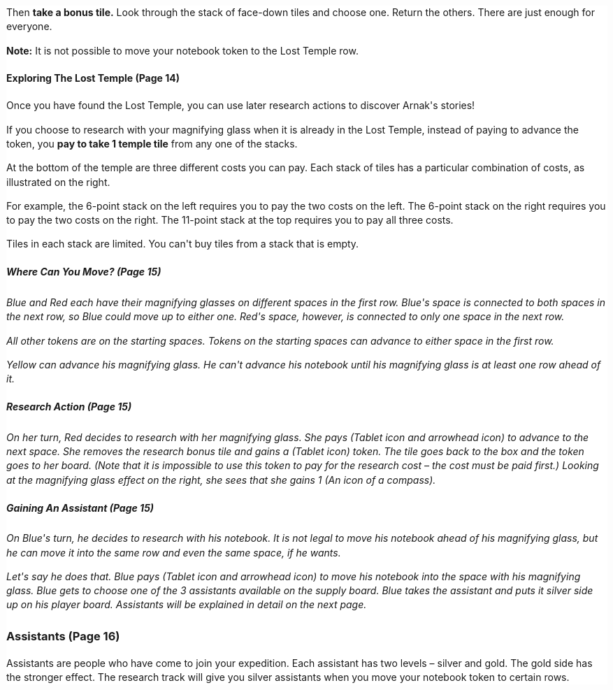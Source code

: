 Then **take a bonus tile.** Look through the stack of face-down tiles and choose one. Return the others. There are just enough for everyone.

**Note:** It is not possible to move your notebook token to the Lost Temple row.

#### Exploring The Lost Temple (Page 14)

Once you have found the Lost Temple, you can use later research actions to discover Arnak's stories!

If you choose to research with your magnifying glass when it is already in the Lost Temple, instead of paying to advance the token, you **pay to take 1 temple tile** from any one of the stacks.

At the bottom of the temple are three different costs you can pay. Each stack of tiles has a particular combination of costs, as illustrated on the right.

For example, the 6-point stack on the left requires you to pay the two costs on the left. The 6-point stack on the right requires you to pay the two costs on the right. The 11-point stack at the top requires you to pay all three costs.

Tiles in each stack are limited. You can't buy tiles from a stack that is empty.


##### Where Can You Move? (Page 15)

*Blue and Red each have their magnifying glasses on different spaces in the first row. Blue's space is connected to both spaces in the next row, so Blue could move up to either one. Red's space, however, is connected to only one space in the next row.*

*All other tokens are on the starting spaces. Tokens on the starting spaces can advance to either space in the first row.*

*Yellow can advance his magnifying glass. He can't advance his notebook until his magnifying glass is at least one row ahead of it.*

##### Research Action (Page 15)

*On her turn, Red decides to research with her magnifying glass. She pays (Tablet icon and arrowhead icon) to advance to the next space. She removes the research bonus tile and gains a (Tablet icon) token. The tile goes back to the box and the token goes to her board. (Note that it is impossible to use this token to pay for the research cost – the cost must be paid first.) Looking at the magnifying glass effect on the right, she sees that she gains 1 (An icon of a compass).*

##### Gaining An Assistant (Page 15)

*On Blue's turn, he decides to research with his notebook. It is not legal to move his notebook ahead of his magnifying glass, but he can move it into the same row and even the same space, if he wants.*

*Let's say he does that. Blue pays (Tablet icon and arrowhead icon) to move his notebook into the space with his magnifying glass. Blue gets to choose one of the 3 assistants available on the supply board. Blue takes the assistant and puts it silver side up on his player board. Assistants will be explained in detail on the next page.*

### Assistants (Page 16)

Assistants are people who have come to join your expedition. Each assistant has two levels – silver and gold. The gold side has the stronger effect. The research track will give you silver assistants when you move your notebook token to certain rows.

